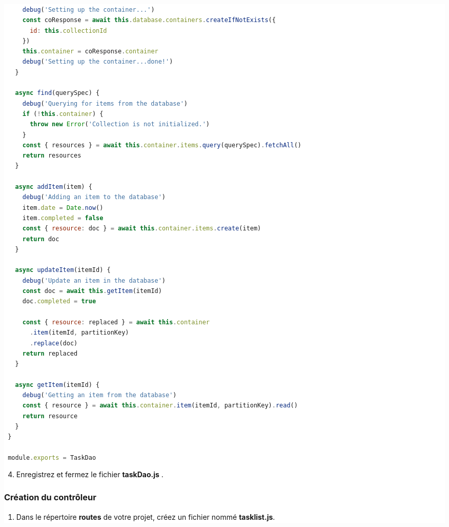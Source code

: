    ```javascript
        debug('Setting up the container...')
        const coResponse = await this.database.containers.createIfNotExists({
          id: this.collectionId
        })
        this.container = coResponse.container
        debug('Setting up the container...done!')
      }

      async find(querySpec) {
        debug('Querying for items from the database')
        if (!this.container) {
          throw new Error('Collection is not initialized.')
        }
        const { resources } = await this.container.items.query(querySpec).fetchAll()
        return resources
      }

      async addItem(item) {
        debug('Adding an item to the database')
        item.date = Date.now()
        item.completed = false
        const { resource: doc } = await this.container.items.create(item)
        return doc
      }

      async updateItem(itemId) {
        debug('Update an item in the database')
        const doc = await this.getItem(itemId)
        doc.completed = true

        const { resource: replaced } = await this.container
          .item(itemId, partitionKey)
          .replace(doc)
        return replaced
      }

      async getItem(itemId) {
        debug('Getting an item from the database')
        const { resource } = await this.container.item(itemId, partitionKey).read()
        return resource
      }
    }

    module.exports = TaskDao
   ```
4. Enregistrez et fermez le fichier **taskDao.js** .  

### <a name="create-the-controller"></a>Création du contrôleur

1. Dans le répertoire **routes** de votre projet, créez un fichier nommé **tasklist.js**.  
